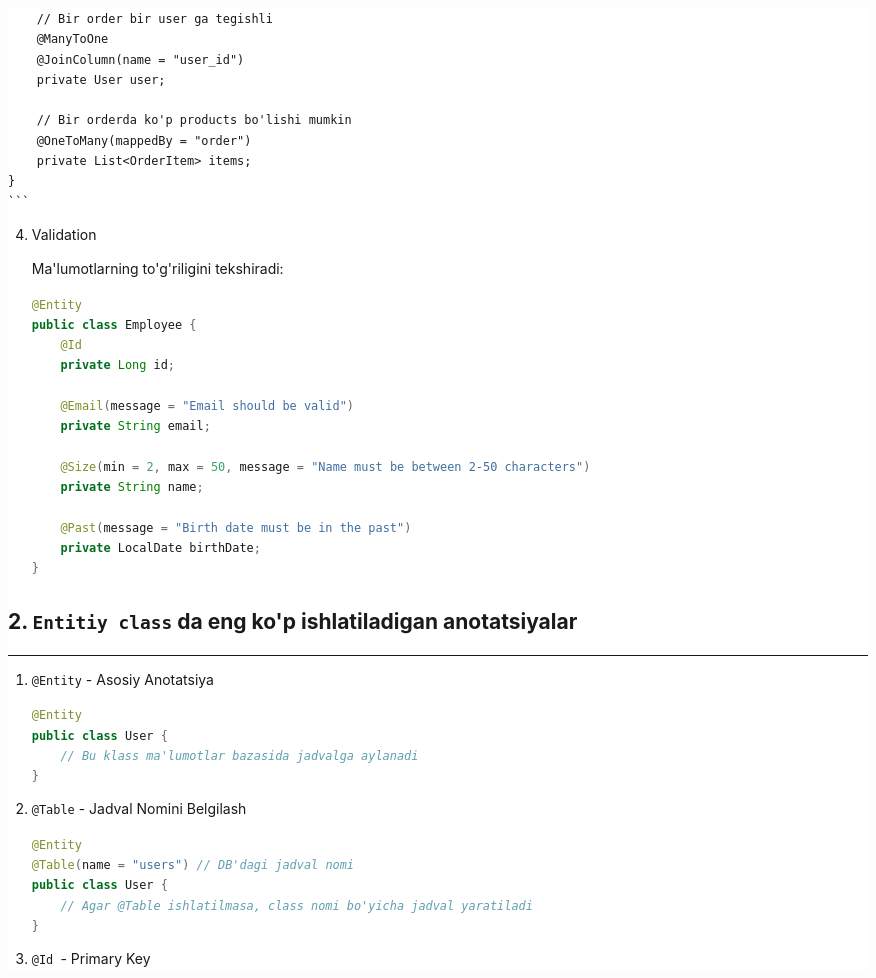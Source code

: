         // Bir order bir user ga tegishli
        @ManyToOne
        @JoinColumn(name = "user_id")
        private User user;
        
        // Bir orderda ko'p products bo'lishi mumkin
        @OneToMany(mappedBy = "order")
        private List<OrderItem> items;
    }
    ```
4. Validation

   Ma'lumotlarning to'g'riligini tekshiradi:

    ```java
    @Entity
    public class Employee {
        @Id
        private Long id;
        
        @Email(message = "Email should be valid")
        private String email;
        
        @Size(min = 2, max = 50, message = "Name must be between 2-50 characters")
        private String name;
        
        @Past(message = "Birth date must be in the past")
        private LocalDate birthDate;
    }
    ```

## 2. `Entitiy class` da eng ko'p ishlatiladigan anotatsiyalar

---

1. `@Entity` - Asosiy Anotatsiya

    ```java
    @Entity
    public class User {
        // Bu klass ma'lumotlar bazasida jadvalga aylanadi
    }
    ```

2. `@Table` - Jadval Nomini Belgilash

    ```java
    @Entity
    @Table(name = "users") // DB'dagi jadval nomi
    public class User {
        // Agar @Table ishlatilmasa, class nomi bo'yicha jadval yaratiladi
    }
    ```
3. `@Id `- Primary Key
